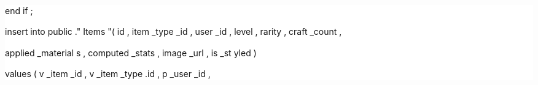  end
 if
;


 insert
 into
 public
."
Items
"(
id
,
 item
_type
_id
,
 user
_id
,
 level
,
 rarity
,
 craft
_count
,

                            
 applied
_material
s
,
 computed
_stats
,
 image
_url
,
 is
_st
yled
)

 values
 (
v
_item
_id
,
 v
_item
_type
.id
,
 p
_user
_id
,
 